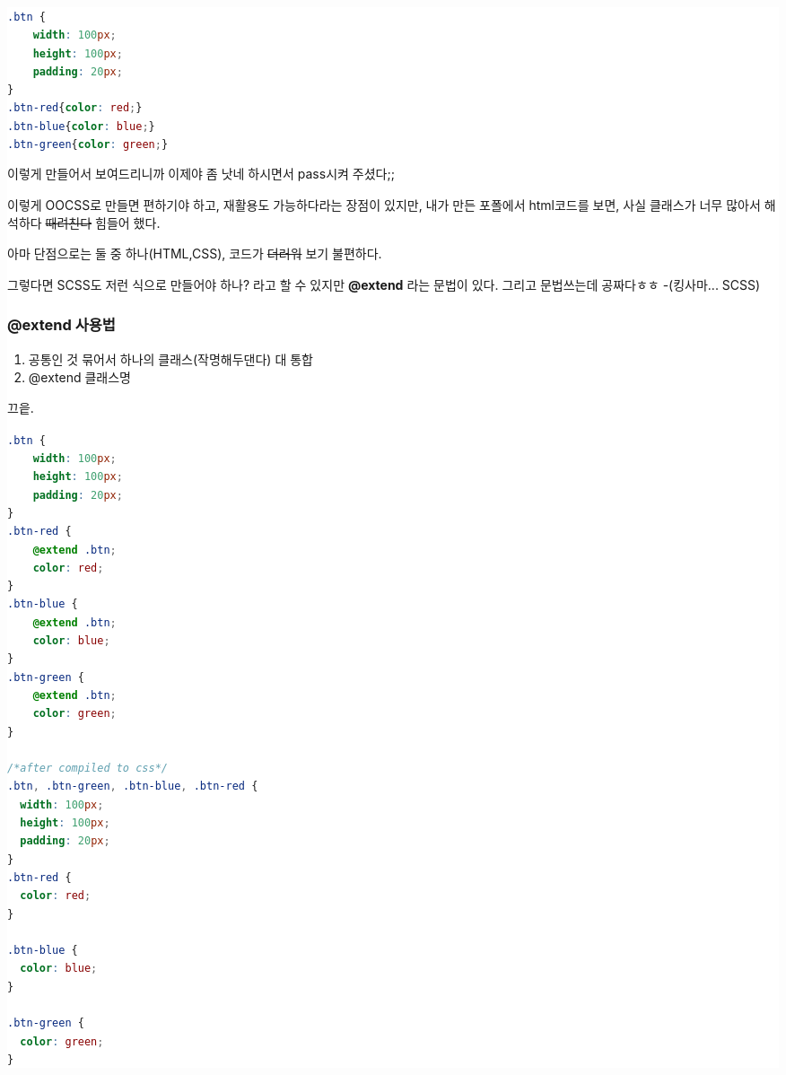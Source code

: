 ```css
.btn {
    width: 100px;
    height: 100px;
    padding: 20px;
}
.btn-red{color: red;}
.btn-blue{color: blue;}
.btn-green{color: green;}
```
이렇게 만들어서 보여드리니까 이제야 좀 낫네 하시면서 pass시켜 주셨다;;

이렇게 OOCSS로 만들면 편하기야 하고, 재활용도 가능하다라는 장점이 있지만, 내가 만든 포폴에서 html코드를 보면, 사실 클래스가 너무 많아서 해석하다 ~~때려친다~~ 힘들어 했다.

아마 단점으로는 둘 중 하나(HTML,CSS), 코드가 ~~더러워~~ 보기 불편하다.

그렇다면 SCSS도 저런 식으로 만들어야 하나? 라고 할 수 있지만 <strong>@extend</strong> 라는 문법이 있다. 그리고 문법쓰는데 공짜다ㅎㅎ -(킹사마... SCSS)



### @extend 사용법

1. 공통인 것 묶어서 하나의 클래스(작명해두댄다) 대 통합
2. @extend 클래스명

끄읕. 

```scss
.btn {
    width: 100px;
    height: 100px;
    padding: 20px;
}
.btn-red {
    @extend .btn;
    color: red;
}
.btn-blue {
    @extend .btn;
    color: blue;
}
.btn-green {
    @extend .btn;
    color: green;
}

/*after compiled to css*/
.btn, .btn-green, .btn-blue, .btn-red {
  width: 100px;
  height: 100px;
  padding: 20px;
}
.btn-red {
  color: red;
}

.btn-blue {
  color: blue;
}

.btn-green {
  color: green;
}
```
